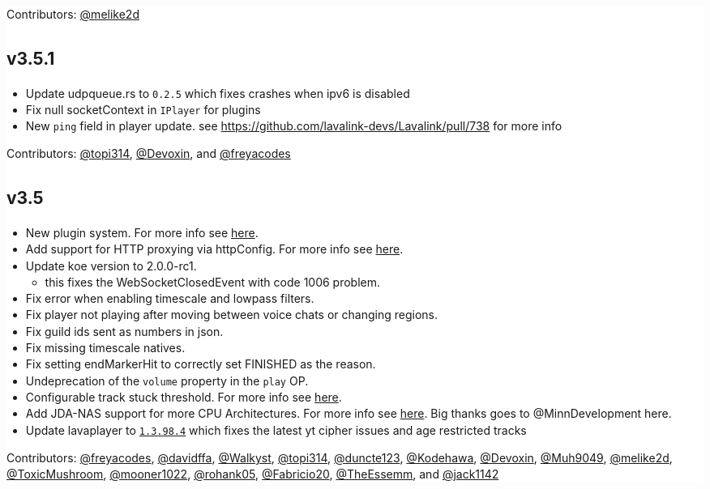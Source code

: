 Contributors:
[@melike2d](https://github.com/melike2d)

## v3.5.1

* Update udpqueue.rs to `0.2.5` which fixes crashes when ipv6 is disabled
* Fix null socketContext in `IPlayer` for plugins
* New `ping` field in player update. see https://github.com/lavalink-devs/Lavalink/pull/738 for more info

Contributors:
[@topi314](https://github.com/topi314), [@Devoxin](https://github.com/Devoxin), and [@freyacodes](https://github.com/freyacodes)

## v3.5

* New plugin system. For more info see [here](https://github.com/lavalink-devs/Lavalink/blob/master/PLUGINS.md).
* Add support for HTTP proxying via httpConfig. For more info see [here](https://github.com/lavalink-devs/Lavalink/pull/595).
* Update koe version to 2.0.0-rc1.
    - this fixes the WebSocketClosedEvent with code 1006 problem.
* Fix error when enabling timescale and lowpass filters.
* Fix player not playing after moving between voice chats or changing regions.
* Fix guild ids sent as numbers in json.
* Fix missing timescale natives.
* Fix setting endMarkerHit to correctly set FINISHED as the reason.
* Undeprecation of the `volume` property in the `play` OP.
* Configurable track stuck threshold. For more info see [here](https://github.com/lavalink-devs/Lavalink/pull/676).
* Add JDA-NAS support for more CPU Architectures. For more info see [here](https://github.com/lavalink-devs/Lavalink/pull/692). Big thanks goes to @MinnDevelopment here.
* Update lavaplayer to [`1.3.98.4`](https://github.com/Walkyst/lavaplayer-fork/releases/tag/1.3.98.4) which fixes the latest yt cipher issues and age restricted tracks

Contributors:
[@freyacodes](https://github.com/freyacodes),
[@davidffa](https://github.com/davidffa),
[@Walkyst](https://github.com/Walkyst),
[@topi314](https://github.com/topi314),
[@duncte123](https://github.com/duncte123),
[@Kodehawa](https://github.com/Kodehawa),
[@Devoxin](https://github.com/Devoxin),
[@Muh9049](https://github.com/Muh9049),
[@melike2d](https://github.com/melike2d),
[@ToxicMushroom](https://github.com/ToxicMushroom),
[@mooner1022](https://github.com/mooner1022),
[@rohank05](https://github.com/rohank05),
[@Fabricio20](https://github.com/Fabricio20),
[@TheEssemm](https://github.com/TheEssemm), and
[@jack1142](https://github.com/jack1142)
